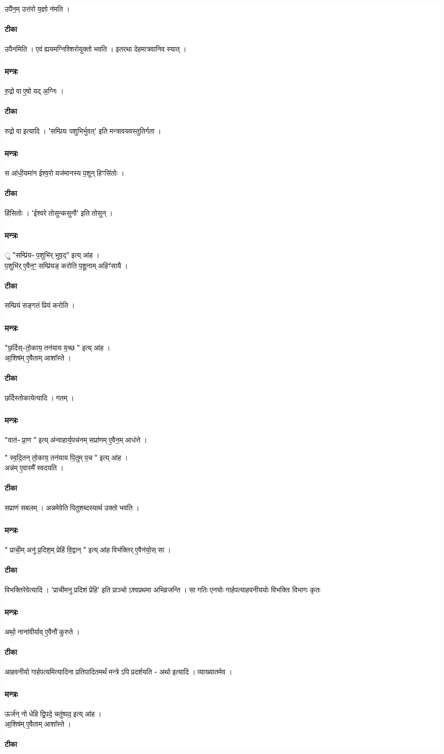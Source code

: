 उपै॑न॒म् उत्त॑रो य॒ज्ञो न॑मति ।  
#### टीका
उपैनमिति । एवं ह्ययमग्निश्शिरोयुक्तो भवति । इतरथा देहमात्रवानिव स्यात् ।
### मन्त्रः
रु॒द्रो वा ए॒षो यद् अ॒ग्निः ।   
####  टीका
रुद्रो वा इत्यादि । 'सम्प्रियः पशुभिर्भुवत्' इति मन्त्रावयवस्तुतिर्गता ।
### मन्त्रः
स आ॑धी॒यमा॑न ईश्व॒रो यज॑मानस्य प॒शून् हिꣳसि॑तोः ।   

####  टीका
हिंसितोः । 'ईश्वरे तोसुन्कसुनौ' इति तोसुन् ।
### मन्त्रः
ु
"सम्प्रि॑यᳶ प॒शुभि॑र् भुव॒द्" इत्य् आ॑ह ।   
प॒शुभि॑र् ए॒वैन॒ꣳ॒ सम्प्रि॑यङ् करोति प॒शू॒नाम् अहिꣳ॑सायै ।   
####  टीका

सम्प्रियं सङ्गतं प्रियं करोति ।
### मन्त्रः
"छ॒र्दिस्-तो॒काय॒ तन॑याय य॒च्छ " इत्य् आ॑ह ।   
आ॒शिष॑म् ए॒वैताम् आशा᳚स्ते ।   
####  टीका
छर्दिस्तोकायेत्यादि । गतम् ।

### मन्त्रः
"वात॑ᳶ प्रा॒ण " इत्य् अ॑न्वाहार्य॒पच॑नम् सप्रा॑णम् ए॒वैन॒म् आध॑त्ते ।   

" स्व॒दि॒तन् तो॒काय॒ तन॑याय पि॒तुम् प॒च " इत्य् आ॑ह ।   
अन्न॑म् ए॒वास्मै᳚ स्वदयति ।   
####  टीका
सप्राणं सबलम् । अन्नमेवेति पितुशब्दस्यार्थ उक्तो भवति ।

### मन्त्रः
" प्राची॒म् अनु॑ प्र॒दिश॒म् प्रेहि॑ वि॒द्वान् " इत्य् आ॑ह विभ॑क्तिर् ए॒वैन॑यो॒स् सा ।  
####  टीका
विभक्तिरेवेत्यादि । 'प्राचीमनु प्रदिशं प्रेहि' इति प्राञ्चो ऽश्वप्रथमा अभिव्रजन्ति । सा गतिः एनयोः गार्हपत्याहवनीययोः विभक्तिः विभागः कृतः
### मन्त्रः
अथो॒ नाना॑वीर्याव् ए॒वैनौ॑ कुरुते ।   

####  टीका

आहवनीयो गार्हपत्यमित्यादिना प्रतिपादितमर्थं मन्त्रे ऽपि प्रदर्शयति - अथो इत्यादि । व्याख्यातमेव ।
### मन्त्रः
ऊर्ज॑न् नो धेहि द्वि॒पदे॒ चतु॑ष्पद॒ इत्य् आ॑ह ।   
आ॒शिष॑म् ए॒वैताम् आशा᳚स्ते ।   
####  टीका
